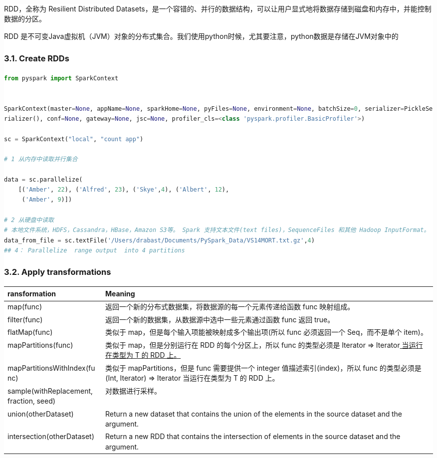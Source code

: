 RDD，全称为 Resilient Distributed Datasets，是一个容错的、并行的数据结构，可以让用户显式地将数据存储到磁盘和内存中，并能控制数据的分区。

RDD 是不可变Java虚拟机（JVM）对象的分布式集合。我们使用python时候，尤其要注意，python数据是存储在JVM对象中的 


### 3.1. Create RDDs
```python
from pyspark import SparkContext


SparkContext(master=None, appName=None, sparkHome=None, pyFiles=None, environment=None, batchSize=0, serializer=PickleSerializer(), conf=None, gateway=None, jsc=None, profiler_cls=<class 'pyspark.profiler.BasicProfiler'>)

sc = SparkContext("local", "count app")

# 1 从内存中读取并行集合

data = sc.parallelize(
    [('Amber', 22), ('Alfred', 23), ('Skye',4), ('Albert', 12), 
     ('Amber', 9)])

# 2 从硬盘中读取
# 本地文件系统，HDFS，Cassandra，HBase，Amazon S3等。 Spark 支持文本文件(text files)，SequenceFiles 和其他 Hadoop InputFormat。
data_from_file = sc.textFile('/Users/drabast/Documents/PySpark_Data/VS14MORT.txt.gz',4)
## 4： Parallelize  range output  into 4 partitions 
```
### 3.2. Apply transformations



| ransformation                                        | Meaning                                                                                                                                                                                                                                                                                                                                                                                                                                                         |
| :--------------------------------------------------- | :-------------------------------------------------------------------------------------------------------------------------------------------------------------------------------------------------------------------------------------------------------------------------------------------------------------------------------------------------------------------------------------------------------------------------------------------------------------- |
| map(func)                                            | 返回一个新的分布式数据集，将数据源的每一个元素传递给函数 func 映射组成。                                                                                                                                                                                                                                                                                                                                                                                        |
| filter(func)                                         | 返回一个新的数据集，从数据源中选中一些元素通过函数 func 返回 true。                                                                                                                                                                                                                                                                                                                                                                                             |
| flatMap(func)                                        | 类似于 map，但是每个输入项能被映射成多个输出项(所以 func 必须返回一个 Seq，而不是单个 item)。                                                                                                                                                                                                                                                                                                                                                                   |
| mapPartitions(func)                                  | 类似于 map，但是分别运行在 RDD 的每个分区上，所以 func 的类型必须是 Iterator<T> => Iterator<U> 当运行在类型为 T 的 RDD 上。                                                                                                                                                                                                                                                                                                                                     |
| mapPartitionsWithIndex(func)                         | 类似于 mapPartitions，但是 func 需要提供一个 integer 值描述索引(index)，所以 func 的类型必须是 (Int, Iterator) => Iterator 当运行在类型为 T 的 RDD 上。                                                                                                                                                                                                                                                                                                         |
| sample(withReplacement, fraction, seed)              | 对数据进行采样。                                                                                                                                                                                                                                                                                                                                                                                                                                                |
| union(otherDataset)                                  | Return a new dataset that contains the union of the elements in the source dataset and the argument.                                                                                                                                                                                                                                                                                                                                                            |
| intersection(otherDataset)                           | Return a new RDD that contains the intersection of elements in the source dataset and the argument.                                                                                                                                                                                                                                                                                                                                                             |
